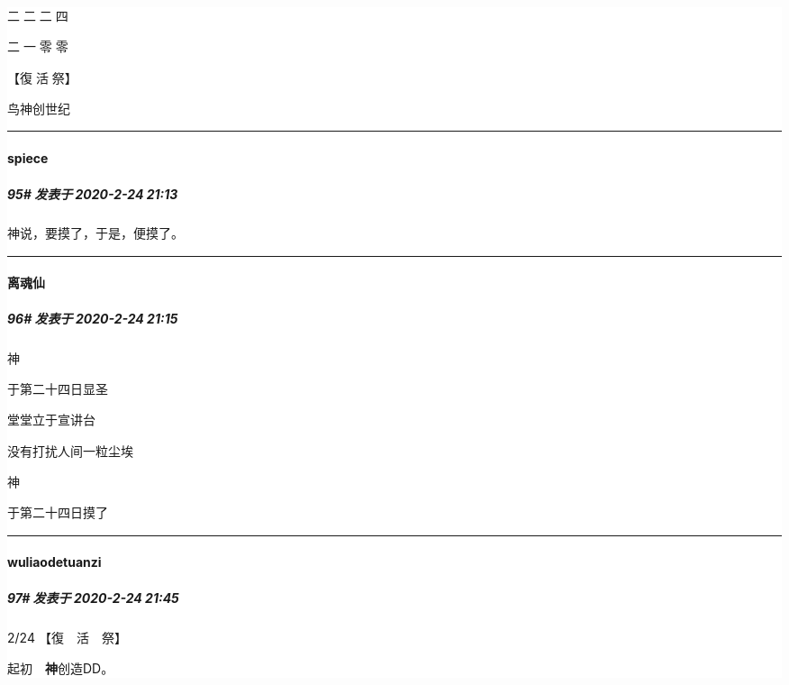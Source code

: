

 二 二 二 四

 二 一 零 零

【復 活 祭】

 鸟神创世纪







-----

####  spiece  
##### 95#       发表于 2020-2-24 21:13




神说，要摸了，于是，便摸了。







-----

####  离魂仙  
##### 96#       发表于 2020-2-24 21:15




神

于第二十四日显圣

堂堂立于宣讲台

没有打扰人间一粒尘埃

神

于第二十四日摸了







-----

####  wuliaodetuanzi  
##### 97#       发表于 2020-2-24 21:45




2/24 【復　活　祭】


起初　<strong>神</strong>创造DD。
